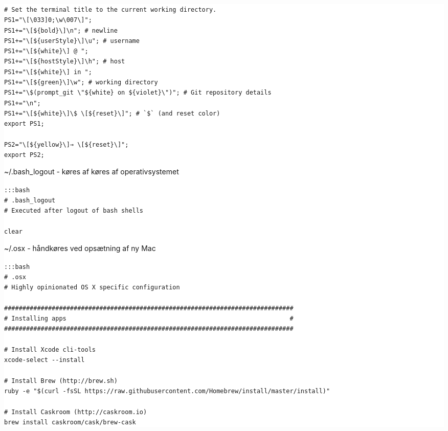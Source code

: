     # Set the terminal title to the current working directory.
    PS1="\[\033]0;\w\007\]";
    PS1+="\[${bold}\]\n"; # newline
    PS1+="\[${userStyle}\]\u"; # username
    PS1+="\[${white}\] @ ";
    PS1+="\[${hostStyle}\]\h"; # host
    PS1+="\[${white}\] in ";
    PS1+="\[${green}\]\w"; # working directory
    PS1+="\$(prompt_git \"${white} on ${violet}\")"; # Git repository details
    PS1+="\n";
    PS1+="\[${white}\]\$ \[${reset}\]"; # `$` (and reset color)
    export PS1;

    PS2="\[${yellow}\]→ \[${reset}\]";
    export PS2;

~/.bash_logout - køres af køres af operativsystemet

    :::bash
    # .bash_logout
    # Executed after logout of bash shells

    clear

~/.osx - håndkøres ved opsætning af ny Mac

    :::bash
    # .osx
    # Highly opinionated OS X specific configuration

    ###############################################################################
    # Installing apps                                                             #
    ###############################################################################

    # Install Xcode cli-tools
    xcode-select --install

    # Install Brew (http://brew.sh)
    ruby -e "$(curl -fsSL https://raw.githubusercontent.com/Homebrew/install/master/install)"

    # Install Caskroom (http://caskroom.io)
    brew install caskroom/cask/brew-cask


[^1]: Ren tekst, som kan læses på en hvilken som helst computer lavet siden 70'erne. I øvrigt samme format, som denne blog bliver skrevet i.
[^2]: Hvorfra nedenstående tabel da også er tyvstjålet.
[^3]: Da det - som sædvanen byder - er dem, der afviger fra standarden. *suk*
